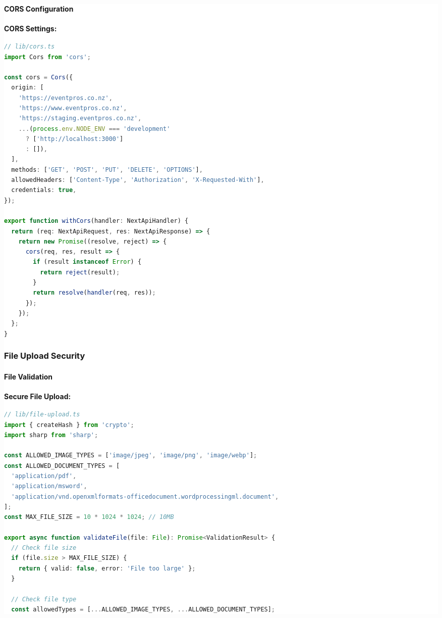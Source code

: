 ```typescript
```

#### CORS Configuration

**CORS Settings:**

```typescript
// lib/cors.ts
import Cors from 'cors';

const cors = Cors({
  origin: [
    'https://eventpros.co.nz',
    'https://www.eventpros.co.nz',
    'https://staging.eventpros.co.nz',
    ...(process.env.NODE_ENV === 'development'
      ? ['http://localhost:3000']
      : []),
  ],
  methods: ['GET', 'POST', 'PUT', 'DELETE', 'OPTIONS'],
  allowedHeaders: ['Content-Type', 'Authorization', 'X-Requested-With'],
  credentials: true,
});

export function withCors(handler: NextApiHandler) {
  return (req: NextApiRequest, res: NextApiResponse) => {
    return new Promise((resolve, reject) => {
      cors(req, res, result => {
        if (result instanceof Error) {
          return reject(result);
        }
        return resolve(handler(req, res));
      });
    });
  };
}
```

### File Upload Security

#### File Validation

**Secure File Upload:**

```typescript
// lib/file-upload.ts
import { createHash } from 'crypto';
import sharp from 'sharp';

const ALLOWED_IMAGE_TYPES = ['image/jpeg', 'image/png', 'image/webp'];
const ALLOWED_DOCUMENT_TYPES = [
  'application/pdf',
  'application/msword',
  'application/vnd.openxmlformats-officedocument.wordprocessingml.document',
];
const MAX_FILE_SIZE = 10 * 1024 * 1024; // 10MB

export async function validateFile(file: File): Promise<ValidationResult> {
  // Check file size
  if (file.size > MAX_FILE_SIZE) {
    return { valid: false, error: 'File too large' };
  }

  // Check file type
  const allowedTypes = [...ALLOWED_IMAGE_TYPES, ...ALLOWED_DOCUMENT_TYPES];
```

  [UserRole.EVENT_MANAGER]: [
  [UserRole.CONTRACTOR]: [
  [UserRole.ADMIN]: [
